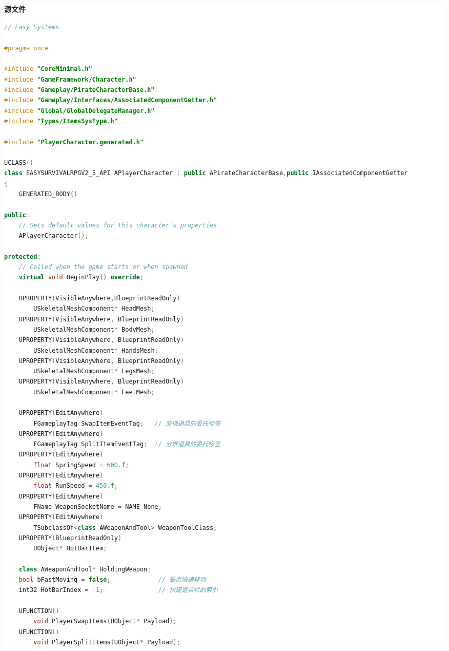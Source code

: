 **源文件**

```C++
// Easy Systems

#pragma once

#include "CoreMinimal.h"
#include "GameFramework/Character.h"
#include "Gameplay/PirateCharacterBase.h"
#include "Gameplay/Interfaces/AssociatedComponentGetter.h"
#include "Global/GlobalDelegateManager.h"
#include "Types/ItemsSysType.h"

#include "PlayerCharacter.generated.h"

UCLASS()
class EASYSURVIVALRPGV2_5_API APlayerCharacter : public APirateCharacterBase,public IAssociatedComponentGetter
{
	GENERATED_BODY()

public:
	// Sets default values for this character's properties
	APlayerCharacter();

protected:
	// Called when the game starts or when spawned
	virtual void BeginPlay() override;

	UPROPERTY(VisibleAnywhere,BlueprintReadOnly)
		USkeletalMeshComponent* HeadMesh;
	UPROPERTY(VisibleAnywhere, BlueprintReadOnly)
		USkeletalMeshComponent* BodyMesh;
	UPROPERTY(VisibleAnywhere, BlueprintReadOnly)
		USkeletalMeshComponent* HandsMesh;
	UPROPERTY(VisibleAnywhere, BlueprintReadOnly)
		USkeletalMeshComponent* LegsMesh;
	UPROPERTY(VisibleAnywhere, BlueprintReadOnly)
		USkeletalMeshComponent* FeetMesh;

	UPROPERTY(EditAnywhere)
		FGameplayTag SwapItemEventTag;   // 交换道具的委托标签
	UPROPERTY(EditAnywhere)
		FGameplayTag SplitItemEventTag;  // 分堆道具的委托标签
	UPROPERTY(EditAnywhere)
		float SpringSpeed = 600.f;         
	UPROPERTY(EditAnywhere)
		float RunSpeed = 450.f;
	UPROPERTY(EditAnywhere)
		FName WeaponSocketName = NAME_None;
	UPROPERTY(EditAnywhere)
		TSubclassOf<class AWeaponAndTool> WeaponToolClass;
	UPROPERTY(BlueprintReadOnly)
		UObject* HotBarItem;
    
	class AWeaponAndTool* HoldingWeapon;
	bool bFastMoving = false;             // 是否快速移动
	int32 HotBarIndex = -1;               // 快捷道具栏的索引

	UFUNCTION()
		void PlayerSwapItems(UObject* Payload);
	UFUNCTION()
		void PlayerSplitItems(UObject* Payload);
```